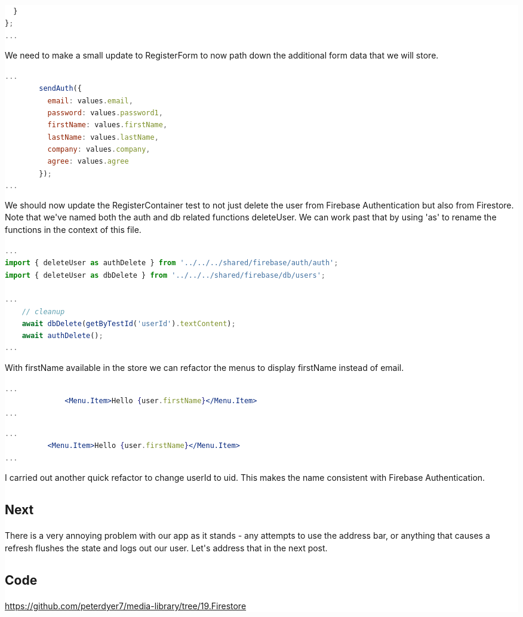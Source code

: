```js title="actions/auth.js (updates)"
  }
};
...
```

We need to make a small update to RegisterForm to now path down the additional form data that we will store.

```jsx title="RegisterForm.jsx (updates)"
...
        sendAuth({
          email: values.email,
          password: values.password1,
          firstName: values.firstName,
          lastName: values.lastName,
          company: values.company,
          agree: values.agree
        });
...
```

We should now update the RegisterContainer test to not just delete the user from Firebase Authentication but also from Firestore. Note that we've named both the auth and db related functions deleteUser. We can work past that by using 'as' to rename the functions in the context of this file.

```jsx title="RegisterContainer.test.jsx (updates)"
...
import { deleteUser as authDelete } from '../../../shared/firebase/auth/auth';
import { deleteUser as dbDelete } from '../../../shared/firebase/db/users';

...
    // cleanup
    await dbDelete(getByTestId('userId').textContent);
    await authDelete();
...
```

With firstName available in the store we can refactor the menus to display firstName instead of email.

```jsx title="DesktopMenu.jsx (updates)"
...
              <Menu.Item>Hello {user.firstName}</Menu.Item>
...
```

```jsx title="MobileMenu.jsx (updates)"
...
          <Menu.Item>Hello {user.firstName}</Menu.Item>
...
```

I carried out another quick refactor to change userId to uid. This makes the name consistent with Firebase Authentication.

## Next

There is a very annoying problem with our app as it stands - any attempts to use the address bar, or anything that causes a refresh flushes the state and logs out our user. Let's address that in the next post.

## Code

<https://github.com/peterdyer7/media-library/tree/19.Firestore>
